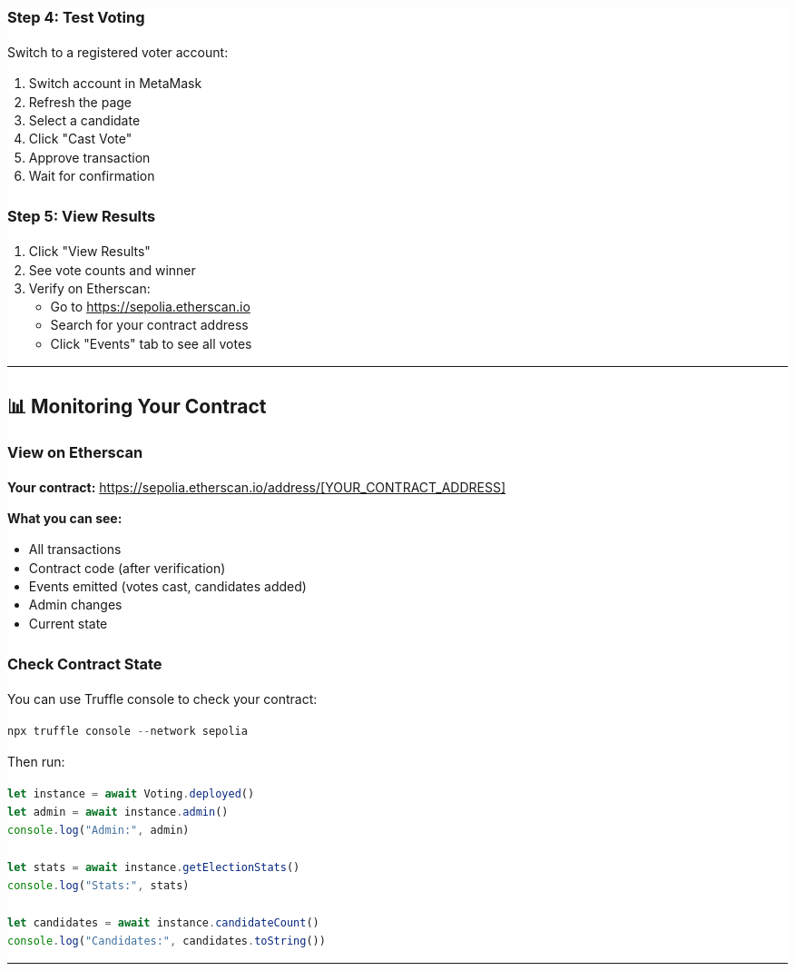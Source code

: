 ### Step 4: Test Voting

Switch to a registered voter account:

1. Switch account in MetaMask
2. Refresh the page
3. Select a candidate
4. Click "Cast Vote"
5. Approve transaction
6. Wait for confirmation

### Step 5: View Results

1. Click "View Results"
2. See vote counts and winner
3. Verify on Etherscan:
   - Go to https://sepolia.etherscan.io
   - Search for your contract address
   - Click "Events" tab to see all votes

---

## 📊 Monitoring Your Contract

### View on Etherscan

**Your contract:** https://sepolia.etherscan.io/address/[YOUR_CONTRACT_ADDRESS]

**What you can see:**
- All transactions
- Contract code (after verification)
- Events emitted (votes cast, candidates added)
- Admin changes
- Current state

### Check Contract State

You can use Truffle console to check your contract:

```powershell
npx truffle console --network sepolia
```

Then run:
```javascript
let instance = await Voting.deployed()
let admin = await instance.admin()
console.log("Admin:", admin)

let stats = await instance.getElectionStats()
console.log("Stats:", stats)

let candidates = await instance.candidateCount()
console.log("Candidates:", candidates.toString())
```

---